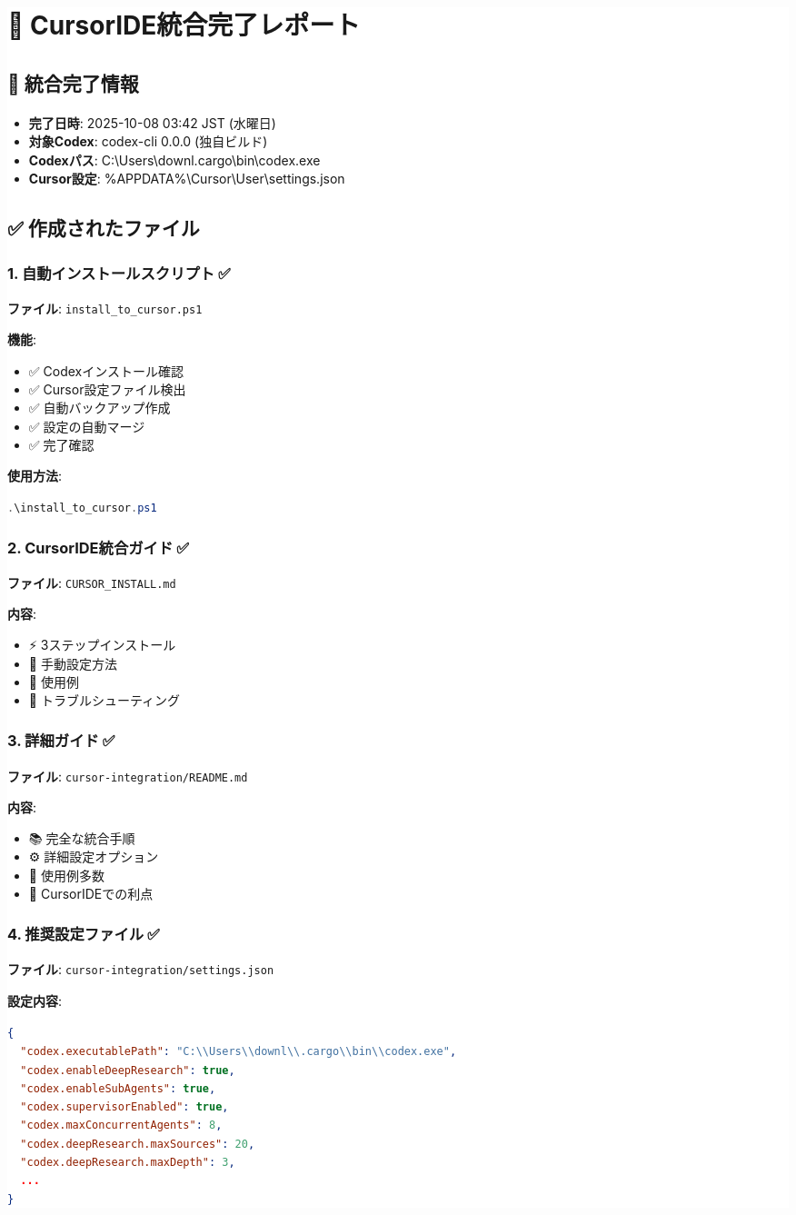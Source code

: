 # 🎉 CursorIDE統合完了レポート

## 📅 統合完了情報
- **完了日時**: 2025-10-08 03:42 JST (水曜日)
- **対象Codex**: codex-cli 0.0.0 (独自ビルド)
- **Codexパス**: C:\Users\downl\.cargo\bin\codex.exe
- **Cursor設定**: %APPDATA%\Cursor\User\settings.json

## ✅ 作成されたファイル

### 1. 自動インストールスクリプト ✅
**ファイル**: `install_to_cursor.ps1`

**機能**:
- ✅ Codexインストール確認
- ✅ Cursor設定ファイル検出
- ✅ 自動バックアップ作成
- ✅ 設定の自動マージ
- ✅ 完了確認

**使用方法**:
```powershell
.\install_to_cursor.ps1
```

### 2. CursorIDE統合ガイド ✅
**ファイル**: `CURSOR_INSTALL.md`

**内容**:
- ⚡ 3ステップインストール
- 📝 手動設定方法
- 🚀 使用例
- 🔧 トラブルシューティング

### 3. 詳細ガイド ✅
**ファイル**: `cursor-integration/README.md`

**内容**:
- 📚 完全な統合手順
- ⚙️ 詳細設定オプション
- 🎯 使用例多数
- 🌟 CursorIDEでの利点

### 4. 推奨設定ファイル ✅
**ファイル**: `cursor-integration/settings.json`

**設定内容**:
```json
{
  "codex.executablePath": "C:\\Users\\downl\\.cargo\\bin\\codex.exe",
  "codex.enableDeepResearch": true,
  "codex.enableSubAgents": true,
  "codex.supervisorEnabled": true,
  "codex.maxConcurrentAgents": 8,
  "codex.deepResearch.maxSources": 20,
  "codex.deepResearch.maxDepth": 3,
  ...
}
```
